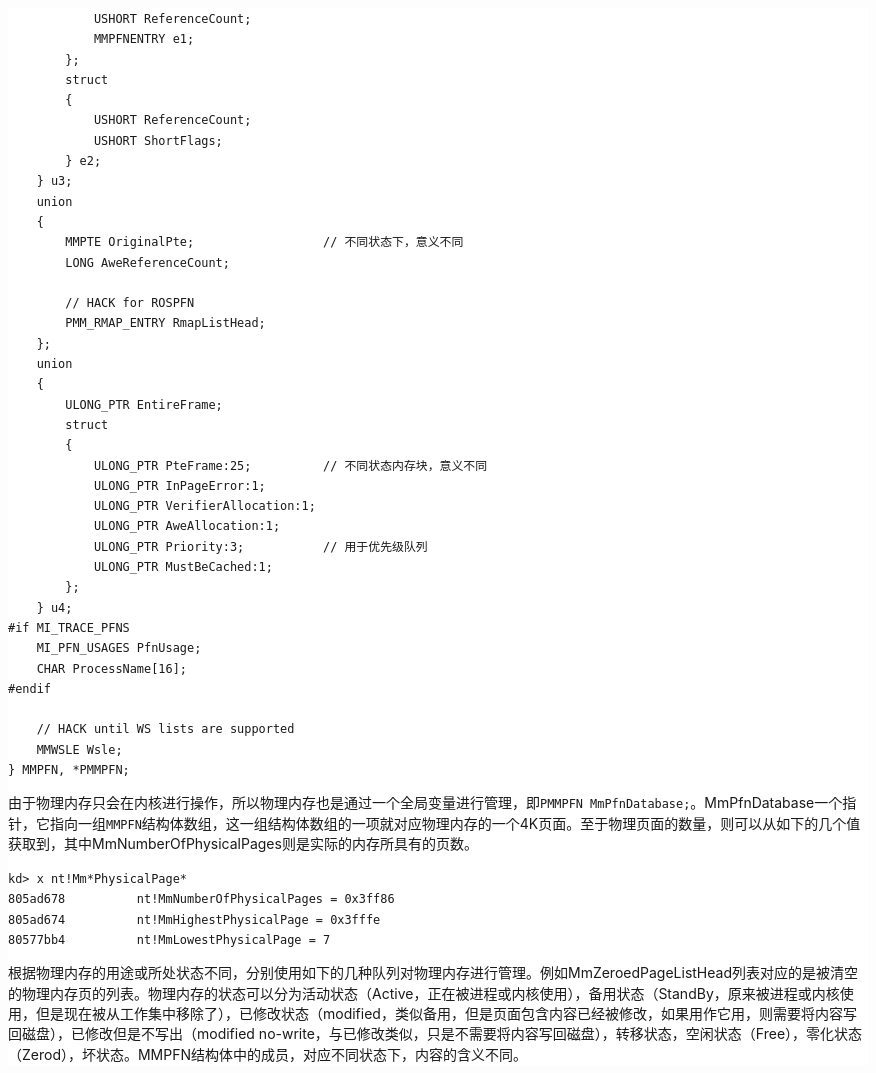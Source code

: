 ```
            USHORT ReferenceCount;
            MMPFNENTRY e1;
        };
        struct
        {
            USHORT ReferenceCount;
            USHORT ShortFlags;
        } e2;
    } u3;
    union
    {
        MMPTE OriginalPte;					// 不同状态下，意义不同
        LONG AweReferenceCount;

        // HACK for ROSPFN
        PMM_RMAP_ENTRY RmapListHead;
    };
    union
    {
        ULONG_PTR EntireFrame;
        struct
        {
            ULONG_PTR PteFrame:25;			// 不同状态内存块，意义不同
            ULONG_PTR InPageError:1;
            ULONG_PTR VerifierAllocation:1;
            ULONG_PTR AweAllocation:1;
            ULONG_PTR Priority:3;			// 用于优先级队列
            ULONG_PTR MustBeCached:1;
        };
    } u4;
#if MI_TRACE_PFNS
    MI_PFN_USAGES PfnUsage;
    CHAR ProcessName[16];
#endif

    // HACK until WS lists are supported
    MMWSLE Wsle;
} MMPFN, *PMMPFN;
```

由于物理内存只会在内核进行操作，所以物理内存也是通过一个全局变量进行管理，即`PMMPFN MmPfnDatabase;`。MmPfnDatabase一个指针，它指向一组`MMPFN`结构体数组，这一组结构体数组的一项就对应物理内存的一个4K页面。至于物理页面的数量，则可以从如下的几个值获取到，其中MmNumberOfPhysicalPages则是实际的内存所具有的页数。

```
kd> x nt!Mm*PhysicalPage*
805ad678          nt!MmNumberOfPhysicalPages = 0x3ff86
805ad674          nt!MmHighestPhysicalPage = 0x3fffe
80577bb4          nt!MmLowestPhysicalPage = 7
```

根据物理内存的用途或所处状态不同，分别使用如下的几种队列对物理内存进行管理。例如MmZeroedPageListHead列表对应的是被清空的物理内存页的列表。物理内存的状态可以分为活动状态（Active，正在被进程或内核使用），备用状态（StandBy，原来被进程或内核使用，但是现在被从工作集中移除了），已修改状态（modified，类似备用，但是页面包含内容已经被修改，如果用作它用，则需要将内容写回磁盘），已修改但是不写出（modified no-write，与已修改类似，只是不需要将内容写回磁盘），转移状态，空闲状态（Free），零化状态（Zerod），坏状态。MMPFN结构体中的成员，对应不同状态下，内容的含义不同。
